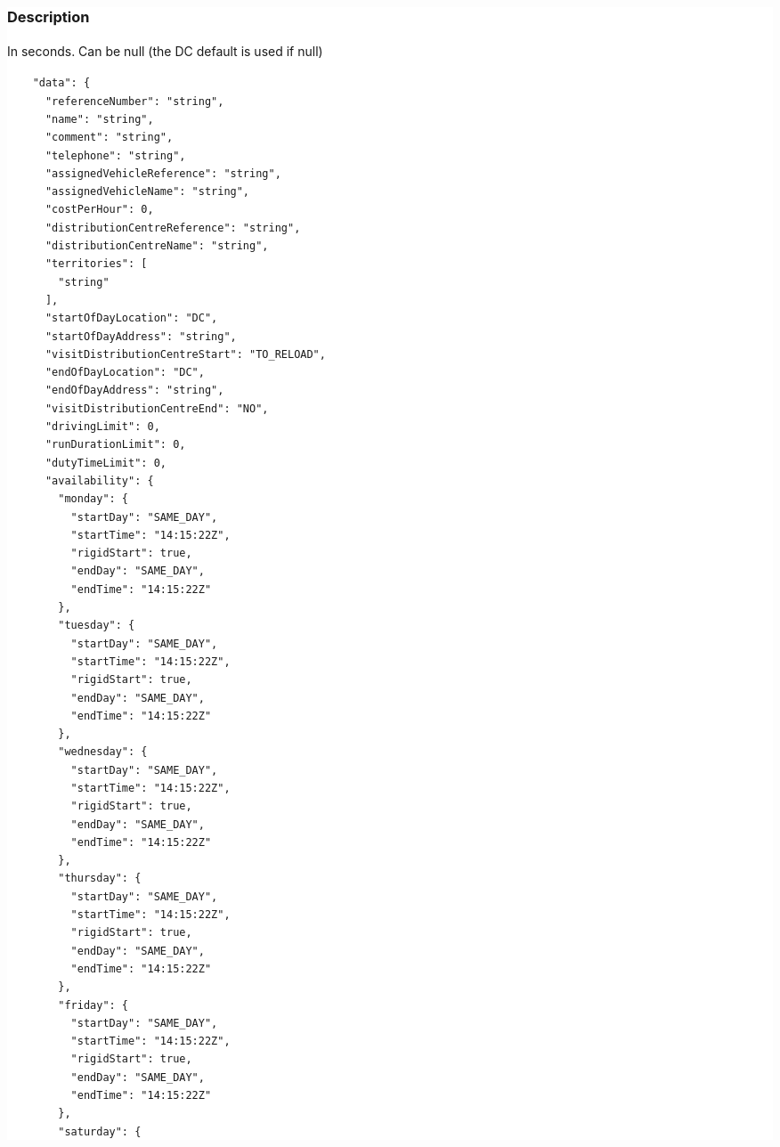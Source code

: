 ### Description
In seconds. Can be null (the DC default is used if null)

```json{
    "data": {
      "referenceNumber": "string",
      "name": "string",
      "comment": "string",
      "telephone": "string",
      "assignedVehicleReference": "string",
      "assignedVehicleName": "string",
      "costPerHour": 0,
      "distributionCentreReference": "string",
      "distributionCentreName": "string",
      "territories": [
        "string"
      ],
      "startOfDayLocation": "DC",
      "startOfDayAddress": "string",
      "visitDistributionCentreStart": "TO_RELOAD",
      "endOfDayLocation": "DC",
      "endOfDayAddress": "string",
      "visitDistributionCentreEnd": "NO",
      "drivingLimit": 0,
      "runDurationLimit": 0,
      "dutyTimeLimit": 0,
      "availability": {
        "monday": {
          "startDay": "SAME_DAY",
          "startTime": "14:15:22Z",
          "rigidStart": true,
          "endDay": "SAME_DAY",
          "endTime": "14:15:22Z"
        },
        "tuesday": {
          "startDay": "SAME_DAY",
          "startTime": "14:15:22Z",
          "rigidStart": true,
          "endDay": "SAME_DAY",
          "endTime": "14:15:22Z"
        },
        "wednesday": {
          "startDay": "SAME_DAY",
          "startTime": "14:15:22Z",
          "rigidStart": true,
          "endDay": "SAME_DAY",
          "endTime": "14:15:22Z"
        },
        "thursday": {
          "startDay": "SAME_DAY",
          "startTime": "14:15:22Z",
          "rigidStart": true,
          "endDay": "SAME_DAY",
          "endTime": "14:15:22Z"
        },
        "friday": {
          "startDay": "SAME_DAY",
          "startTime": "14:15:22Z",
          "rigidStart": true,
          "endDay": "SAME_DAY",
          "endTime": "14:15:22Z"
        },
        "saturday": {
```